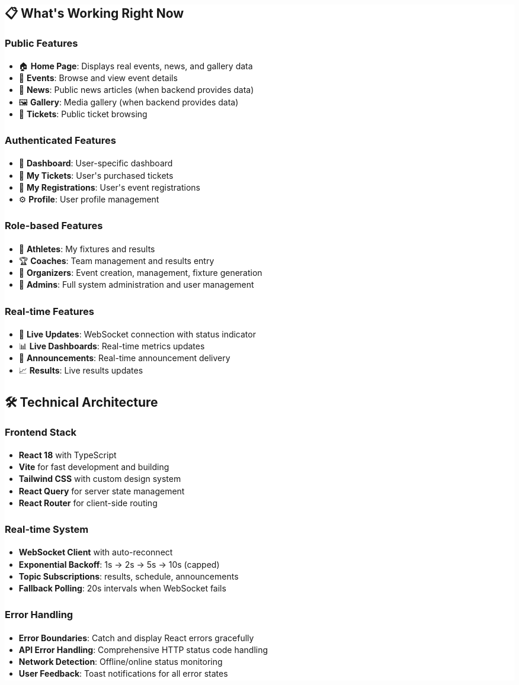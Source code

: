 ## 📋 **What's Working Right Now**

### **Public Features**
- 🏠 **Home Page**: Displays real events, news, and gallery data
- 📅 **Events**: Browse and view event details
- 📰 **News**: Public news articles (when backend provides data)
- 🖼️ **Gallery**: Media gallery (when backend provides data)
- 🎫 **Tickets**: Public ticket browsing

### **Authenticated Features**
- 👤 **Dashboard**: User-specific dashboard
- 🎫 **My Tickets**: User's purchased tickets
- 📝 **My Registrations**: User's event registrations
- ⚙️ **Profile**: User profile management

### **Role-based Features**
- 🏃 **Athletes**: My fixtures and results
- 🏆 **Coaches**: Team management and results entry
- 🎯 **Organizers**: Event creation, management, fixture generation
- 👑 **Admins**: Full system administration and user management

### **Real-time Features**
- 🔴 **Live Updates**: WebSocket connection with status indicator
- 📊 **Live Dashboards**: Real-time metrics updates
- 📢 **Announcements**: Real-time announcement delivery
- 📈 **Results**: Live results updates

## 🛠️ **Technical Architecture**

### **Frontend Stack**
- **React 18** with TypeScript
- **Vite** for fast development and building
- **Tailwind CSS** with custom design system
- **React Query** for server state management
- **React Router** for client-side routing

### **Real-time System**
- **WebSocket Client** with auto-reconnect
- **Exponential Backoff**: 1s → 2s → 5s → 10s (capped)
- **Topic Subscriptions**: results, schedule, announcements
- **Fallback Polling**: 20s intervals when WebSocket fails

### **Error Handling**
- **Error Boundaries**: Catch and display React errors gracefully
- **API Error Handling**: Comprehensive HTTP status code handling
- **Network Detection**: Offline/online status monitoring
- **User Feedback**: Toast notifications for all error states

